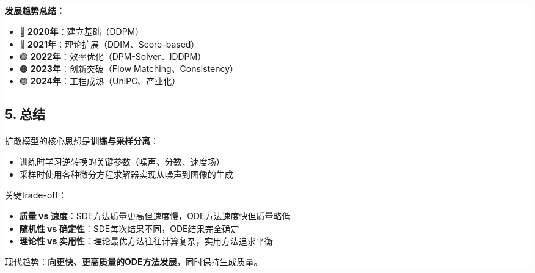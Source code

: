 **发展趋势总结：**
- 🔴 **2020年**：建立基础（DDPM）
- 🔵 **2021年**：理论扩展（DDIM、Score-based）
- 🟢 **2022年**：效率优化（DPM-Solver、IDDPM）
- 🟠 **2023年**：创新突破（Flow Matching、Consistency）
- 🟣 **2024年**：工程成熟（UniPC、产业化）

## 5. 总结

扩散模型的核心思想是**训练与采样分离**：
- 训练时学习逆转换的关键参数（噪声、分数、速度场）
- 采样时使用各种微分方程求解器实现从噪声到图像的生成

关键trade-off：
- **质量 vs 速度**：SDE方法质量更高但速度慢，ODE方法速度快但质量略低
- **随机性 vs 确定性**：SDE每次结果不同，ODE结果完全确定
- **理论性 vs 实用性**：理论最优方法往往计算复杂，实用方法追求平衡

现代趋势：**向更快、更高质量的ODE方法发展**，同时保持生成质量。